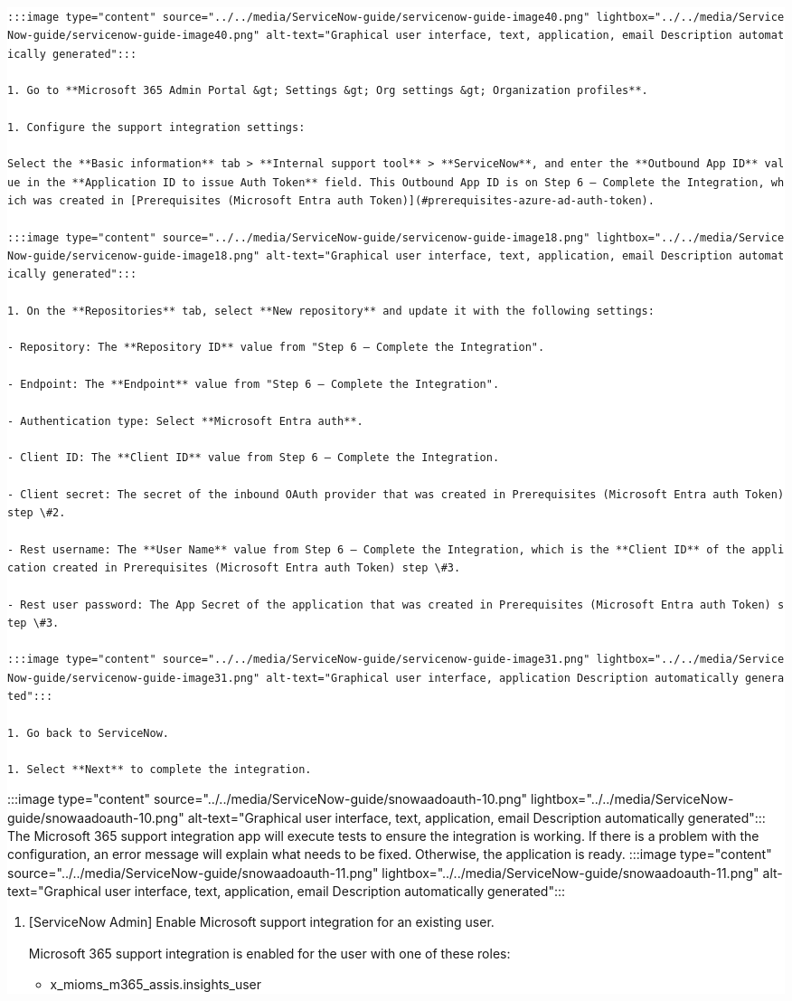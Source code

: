     :::image type="content" source="../../media/ServiceNow-guide/servicenow-guide-image40.png" lightbox="../../media/ServiceNow-guide/servicenow-guide-image40.png" alt-text="Graphical user interface, text, application, email Description automatically generated":::

    1. Go to **Microsoft 365 Admin Portal &gt; Settings &gt; Org settings &gt; Organization profiles**.

    1. Configure the support integration settings:

    Select the **Basic information** tab > **Internal support tool** > **ServiceNow**, and enter the **Outbound App ID** value in the **Application ID to issue Auth Token** field. This Outbound App ID is on Step 6 – Complete the Integration, which was created in [Prerequisites (Microsoft Entra auth Token)](#prerequisites-azure-ad-auth-token).

    :::image type="content" source="../../media/ServiceNow-guide/servicenow-guide-image18.png" lightbox="../../media/ServiceNow-guide/servicenow-guide-image18.png" alt-text="Graphical user interface, text, application, email Description automatically generated":::

    1. On the **Repositories** tab, select **New repository** and update it with the following settings:

    - Repository: The **Repository ID** value from "Step 6 – Complete the Integration".

    - Endpoint: The **Endpoint** value from "Step 6 – Complete the Integration".

    - Authentication type: Select **Microsoft Entra auth**.

    - Client ID: The **Client ID** value from Step 6 – Complete the Integration.

    - Client secret: The secret of the inbound OAuth provider that was created in Prerequisites (Microsoft Entra auth Token) step \#2.

    - Rest username: The **User Name** value from Step 6 – Complete the Integration, which is the **Client ID** of the application created in Prerequisites (Microsoft Entra auth Token) step \#3.

    - Rest user password: The App Secret of the application that was created in Prerequisites (Microsoft Entra auth Token) step \#3.

    :::image type="content" source="../../media/ServiceNow-guide/servicenow-guide-image31.png" lightbox="../../media/ServiceNow-guide/servicenow-guide-image31.png" alt-text="Graphical user interface, application Description automatically generated":::

    1. Go back to ServiceNow.

    1. Select **Next** to complete the integration.

   :::image type="content" source="../../media/ServiceNow-guide/snowaadoauth-10.png" lightbox="../../media/ServiceNow-guide/snowaadoauth-10.png" alt-text="Graphical user interface, text, application, email Description automatically generated":::
    The Microsoft 365 support integration app will execute tests to ensure the integration is working. If there is a problem with the configuration, an error message will explain what needs to be fixed. Otherwise, the application is ready.
    :::image type="content" source="../../media/ServiceNow-guide/snowaadoauth-11.png" lightbox="../../media/ServiceNow-guide/snowaadoauth-11.png" alt-text="Graphical user interface, text, application, email Description automatically generated":::

1. \[ServiceNow Admin\] Enable Microsoft support integration for an existing user.

    Microsoft 365 support integration is enabled for the user with one of these roles:

    - x\_mioms\_m365\_assis.insights\_user
